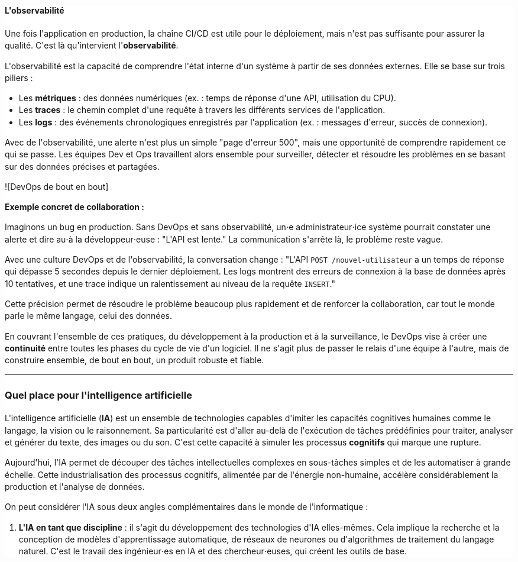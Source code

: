 #### L'observabilité

Une fois l'application en production, la chaîne CI/CD est utile pour le déploiement, mais n'est pas suffisante pour assurer la qualité. C'est là qu'intervient l'**observabilité**.

L'observabilité est la capacité de comprendre l'état interne d'un système à partir de ses données externes. Elle se base sur trois piliers :
* Les **métriques** : des données numériques (ex. : temps de réponse d'une API, utilisation du CPU).
* Les **traces** : le chemin complet d'une requête à travers les différents services de l'application.
* Les **logs** : des événements chronologiques enregistrés par l'application (ex. : messages d'erreur, succès de connexion).

Avec de l'observabilité, une alerte n'est plus un simple "page d'erreur 500", mais une opportunité de comprendre rapidement ce qui se passe. Les équipes Dev et Ops travaillent alors ensemble pour surveiller, détecter et résoudre les problèmes en se basant sur des données précises et partagées.

![DevOps de bout en bout]

**Exemple concret de collaboration :**

Imaginons un bug en production. Sans DevOps et sans observabilité, un⋅e administrateur⋅ice système pourrait constater une alerte et dire au⋅à la développeur⋅euse : "L'API est lente." La communication s'arrête là, le problème reste vague.

Avec une culture DevOps et de l'observabilité, la conversation change : "L'API `POST /nouvel-utilisateur` a un temps de réponse qui dépasse 5 secondes depuis le dernier déploiement. Les logs montrent des erreurs de connexion à la base de données après 10 tentatives, et une trace indique un ralentissement au niveau de la requête `INSERT`."

Cette précision permet de résoudre le problème beaucoup plus rapidement et de renforcer la collaboration, car tout le monde parle le même langage, celui des données.

En couvrant l'ensemble de ces pratiques, du développement à la production et à la surveillance, le DevOps vise à créer une **continuité** entre toutes les phases du cycle de vie d'un logiciel. Il ne s'agit plus de passer le relais d'une équipe à l'autre, mais de construire ensemble, de bout en bout, un produit robuste et fiable.

---

### Quel place pour l'intelligence artificielle

L'intelligence artificielle (**IA**) est un ensemble de technologies capables d'imiter les capacités cognitives humaines comme le langage, la vision ou le raisonnement. Sa particularité est d'aller au-delà de l'exécution de tâches prédéfinies pour traiter, analyser et générer du texte, des images ou du son. C'est cette capacité à simuler les processus **cognitifs** qui marque une rupture.

Aujourd'hui, l'IA permet de découper des tâches intellectuelles complexes en sous-tâches simples et de les automatiser à grande échelle. Cette industrialisation des processus cognitifs, alimentée par de l'énergie non-humaine, accélère considérablement la production et l'analyse de données.

On peut considérer l'IA sous deux angles complémentaires dans le monde de l'informatique :

1.  **L'IA en tant que discipline** : il s'agit du développement des technologies d'IA elles-mêmes. Cela implique la recherche et la conception de modèles d'apprentissage automatique, de réseaux de neurones ou d'algorithmes de traitement du langage naturel. C'est le travail des ingénieur⋅es en IA et des chercheur⋅euses, qui créent les outils de base.
